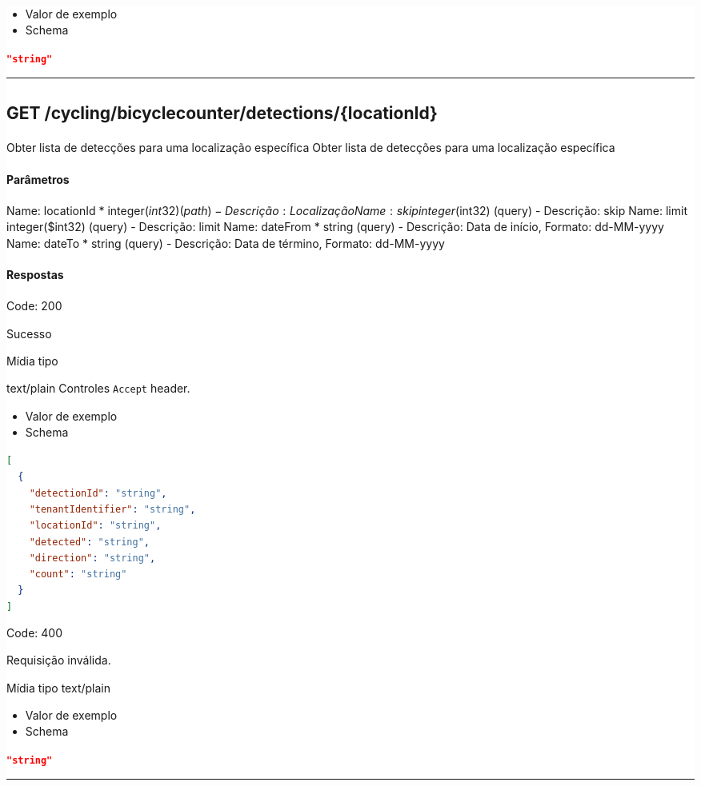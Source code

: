 - Valor de exemplo
- Schema
```json
"string"
```

---

## GET /cycling/bicyclecounter/detections/{locationId}

Obter lista de detecções para uma localização específica
Obter lista de detecções para uma localização específica

#### Parâmetros
Name: locationId * integer($int32) (path) - Descrição: Localização
Name: skip integer($int32) (query) - Descrição: skip
Name: limit integer($int32) (query) - Descrição: limit
Name: dateFrom * string (query) - Descrição: Data de início, Formato: dd-MM-yyyy
Name: dateTo * string (query) - Descrição: Data de término, Formato: dd-MM-yyyy

#### Respostas

Code: 200

Sucesso

Mídia tipo

text/plain
Controles `Accept` header.
- Valor de exemplo
- Schema
```json
[
  {
    "detectionId": "string",
    "tenantIdentifier": "string",
    "locationId": "string",
    "detected": "string",
    "direction": "string",
    "count": "string"
  }
]
```

Code: 400

Requisição inválida.

Mídia tipo
text/plain

- Valor de exemplo
- Schema
```json
"string"
```

---